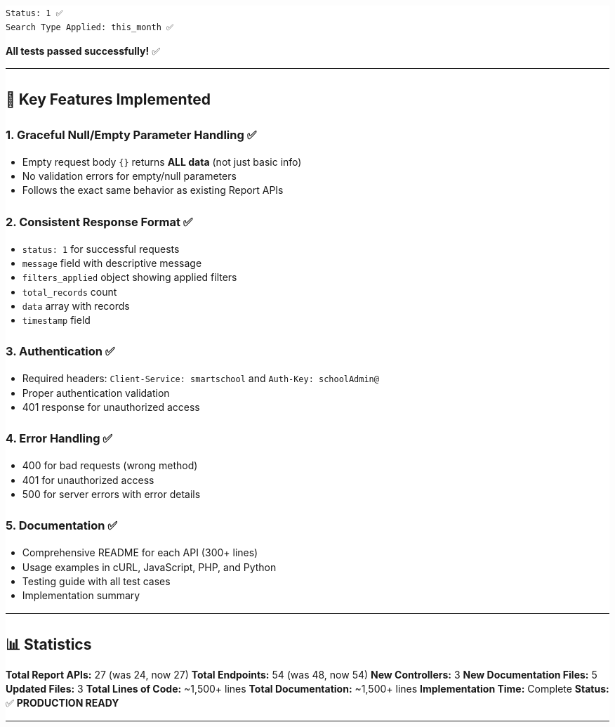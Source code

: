 ```
Status: 1 ✅
Search Type Applied: this_month ✅
```

**All tests passed successfully!** ✅

---

## 🎯 Key Features Implemented

### 1. Graceful Null/Empty Parameter Handling ✅
- Empty request body `{}` returns **ALL data** (not just basic info)
- No validation errors for empty/null parameters
- Follows the exact same behavior as existing Report APIs

### 2. Consistent Response Format ✅
- `status: 1` for successful requests
- `message` field with descriptive message
- `filters_applied` object showing applied filters
- `total_records` count
- `data` array with records
- `timestamp` field

### 3. Authentication ✅
- Required headers: `Client-Service: smartschool` and `Auth-Key: schoolAdmin@`
- Proper authentication validation
- 401 response for unauthorized access

### 4. Error Handling ✅
- 400 for bad requests (wrong method)
- 401 for unauthorized access
- 500 for server errors with error details

### 5. Documentation ✅
- Comprehensive README for each API (300+ lines)
- Usage examples in cURL, JavaScript, PHP, and Python
- Testing guide with all test cases
- Implementation summary

---

## 📊 Statistics

**Total Report APIs:** 27 (was 24, now 27)
**Total Endpoints:** 54 (was 48, now 54)
**New Controllers:** 3
**New Documentation Files:** 5
**Updated Files:** 3
**Total Lines of Code:** ~1,500+ lines
**Total Documentation:** ~1,500+ lines
**Implementation Time:** Complete
**Status:** ✅ **PRODUCTION READY**

---